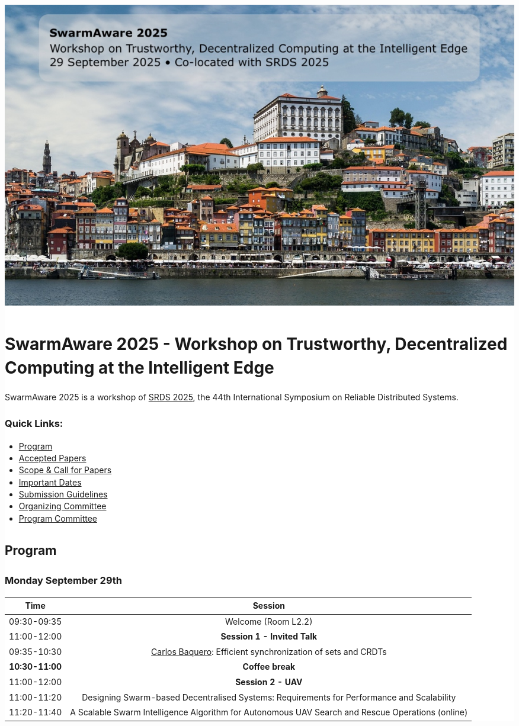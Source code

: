![swarmaware 2025](banner.jpg)

# SwarmAware 2025 - Workshop on Trustworthy, Decentralized Computing at the Intelligent Edge

SwarmAware 2025 is a workshop of [SRDS 2025](https://srds-conference.org/), the 44th International Symposium on Reliable Distributed Systems.

### Quick Links:

* [Program](#program)
* [Accepted Papers](#accepted-papers) 
* [Scope & Call for Papers](#scope-call-for-papers) 
* [Important Dates](#important-dates)
* [Submission Guidelines](#submission-guidelines)  
* [Organizing Committee](#organizing-committee)  
* [Program Committee](#program-committee)

## Program 

### Monday September 29th

| Time   | Session |
| :---: | :---: |
| 09:30-09:35 | Welcome (Room L2.2) | 
| 11:00-12:00 | **Session 1 - Invited Talk** |
| 09:35-10:30 | [Carlos Baquero](https://cbaquero.github.io/web/):   Efficient synchronization of sets and CRDTs | 
| **10:30-11:00** | **Coffee break** |
| 11:00-12:00 | **Session 2 - UAV** |
| 11:00-11:20 | Designing Swarm-based Decentralised Systems: Requirements for Performance and Scalability  |
| 11:20-11:40 | A Scalable Swarm Intelligence Algorithm for Autonomous UAV Search and Rescue Operations (online) |
